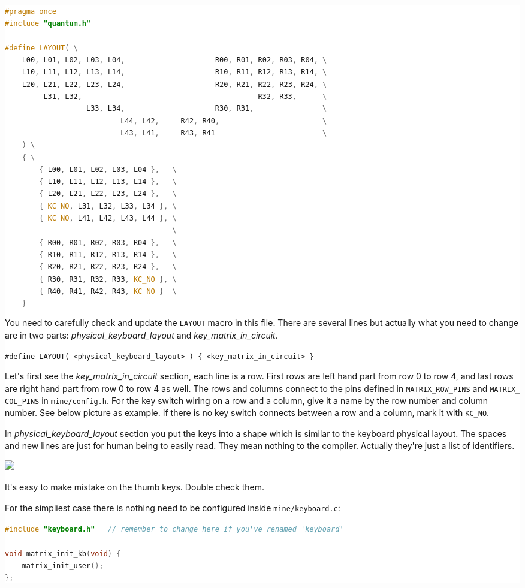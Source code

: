 ```c
#pragma once
#include "quantum.h"

#define LAYOUT( \
    L00, L01, L02, L03, L04,                     R00, R01, R02, R03, R04, \
    L10, L11, L12, L13, L14,                     R10, R11, R12, R13, R14, \
    L20, L21, L22, L23, L24,                     R20, R21, R22, R23, R24, \
         L31, L32,                                         R32, R33,      \
                   L33, L34,                     R30, R31,                \
                           L44, L42,     R42, R40,                        \
                           L43, L41,     R43, R41                         \
	) \
    { \
		{ L00, L01, L02, L03, L04 },   \
		{ L10, L11, L12, L13, L14 },   \
		{ L20, L21, L22, L23, L24 },   \
		{ KC_NO, L31, L32, L33, L34 }, \
		{ KC_NO, L41, L42, L43, L44 }, \
                                       \
		{ R00, R01, R02, R03, R04 },   \
		{ R10, R11, R12, R13, R14 },   \
		{ R20, R21, R22, R23, R24 },   \
		{ R30, R31, R32, R33, KC_NO }, \
		{ R40, R41, R42, R43, KC_NO }  \
    }
```

You need to carefully check and update the `LAYOUT` macro in this file. There are several lines but actually  what you need to change are in two parts: _physical_keyboard_layout_ and _key_matrix_in_circuit_.

```
#define LAYOUT( <physical_keyboard_layout> ) { <key_matrix_in_circuit> }
```

Let's first see the _key_matrix_in_circuit_ section, each line is a row. First rows are left hand part from row 0 to row 4, and last rows are right hand part from row 0 to row 4 as well. The rows and columns connect to the pins defined in `MATRIX_ROW_PINS` and `MATRIX_COL_PINS` in `mine/config.h`. For the key switch wiring on a row and a column, give it a name by the row number and column number. See below picture as example. If there is no key switch connects between a row and a column, mark it with `KC_NO`.

In _physical_keyboard_layout_ section you put the keys into a shape which is similar to the keyboard physical layout. The spaces and new lines are just for human being to easily read. They mean nothing to the compiler. Actually they're just a list of identifiers.

![](layout-config.png)

It's easy to make mistake on the thumb keys. Double check them.

For the simpliest case there is nothing need to be configured inside `mine/keyboard.c`:

```c
#include "keyboard.h"   // remember to change here if you've renamed 'keyboard'

void matrix_init_kb(void) {
	matrix_init_user();
};
```
